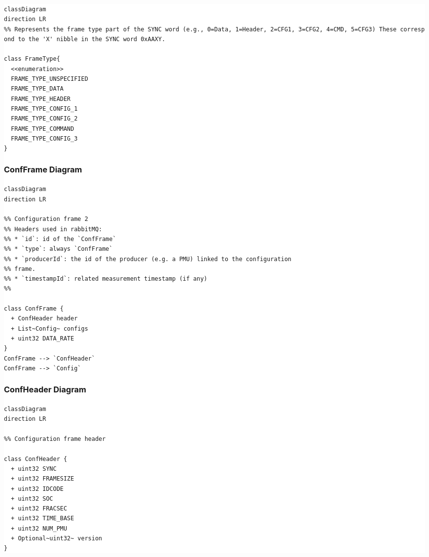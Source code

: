 ```mermaid
classDiagram
direction LR
%% Represents the frame type part of the SYNC word (e.g., 0=Data, 1=Header, 2=CFG1, 3=CFG2, 4=CMD, 5=CFG3) These correspond to the 'X' nibble in the SYNC word 0xAAXY.

class FrameType{
  <<enumeration>>
  FRAME_TYPE_UNSPECIFIED
  FRAME_TYPE_DATA
  FRAME_TYPE_HEADER
  FRAME_TYPE_CONFIG_1
  FRAME_TYPE_CONFIG_2
  FRAME_TYPE_COMMAND
  FRAME_TYPE_CONFIG_3
}
```

### ConfFrame Diagram

```mermaid
classDiagram
direction LR

%% Configuration frame 2
%% Headers used in rabbitMQ:
%% * `id`: id of the `ConfFrame`
%% * `type`: always `ConfFrame`
%% * `producerId`: the id of the producer (e.g. a PMU) linked to the configuration
%% frame.
%% * `timestampId`: related measurement timestamp (if any)
%%

class ConfFrame {
  + ConfHeader header
  + List~Config~ configs
  + uint32 DATA_RATE
}
ConfFrame --> `ConfHeader`
ConfFrame --> `Config`

```

### ConfHeader Diagram

```mermaid
classDiagram
direction LR

%% Configuration frame header

class ConfHeader {
  + uint32 SYNC
  + uint32 FRAMESIZE
  + uint32 IDCODE
  + uint32 SOC
  + uint32 FRACSEC
  + uint32 TIME_BASE
  + uint32 NUM_PMU
  + Optional~uint32~ version
}

```
